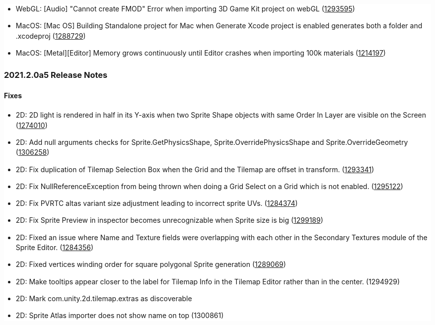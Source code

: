 *   WebGL: \[Audio\] "Cannot create FMOD" Error when importing 3D Game Kit project on webGL ([1293595](https://issuetracker.unity3d.com/issues/audio-cannot-create-fmod-error-when-importing-3d-game-kit-project-on-webgl))
    
*   MacOS: \[Mac OS\] Building Standalone project for Mac when Generate Xcode project is enabled generates both a folder and .xcodeproj ([1288729](https://issuetracker.unity3d.com/issues/mac-os-building-standalone-project-for-mac-when-generate-xcode-project-is-enabled-generates-both-a-folder-and-xcodeproj))
    
*   MacOS: \[Metal\]\[Editor\] Memory grows continuously until Editor crashes when importing 100k materials ([1214197](https://issuetracker.unity3d.com/issues/metal-editor-memory-grows-continuously-until-editor-crashes-when-importing-100k-materials))
    

### 2021.2.0a5 Release Notes

#### Fixes

*   2D: 2D light is rendered in half in its Y-axis when two Sprite Shape objects with same Order In Layer are visible on the Screen ([1274010](https://issuetracker.unity3d.com/issues/2d-light-is-rendered-in-half-in-its-y-axis-when-two-sprite-shape-objects-with-same-order-in-layer-are-visible-on-the-screen))
    
*   2D: Add null arguments checks for Sprite.GetPhysicsShape, Sprite.OverridePhysicsShape and Sprite.OverrideGeometry ([1306258](https://issuetracker.unity3d.com/issues/crash-when-spriterenderer-dot-sprite-dot-getphysicsshape-gets-null-passed-in-as-physicsshape-parameter))
    
*   2D: Fix duplication of Tilemap Selection Box when the Grid and the Tilemap are offset in transform. ([1293341](https://issuetracker.unity3d.com/issues/2d-tilemap-selection-duplicating-when-cell-anchors-and-scale-altered))
    
*   2D: Fix NullReferenceException from being thrown when doing a Grid Select on a Grid which is not enabled. ([1295122](https://issuetracker.unity3d.com/issues/2d-tilemap-nullreferenceexception-in-console-when-grid-component-is-disabled-and-palette-select-tool-is-used))
    
*   2D: Fix PVRTC altas variant size adjustment leading to incorrect sprite UVs. ([1284374](https://issuetracker.unity3d.com/issues/sprites-ios-pvrtc-format-atlas-variant-made-from-astc-format-master-atlas-is-stretched))
    
*   2D: Fix Sprite Preview in inspector becomes unrecognizable when Sprite size is big ([1299189](https://issuetracker.unity3d.com/issues/sprite-preview-window-loses-pixels-and-the-sprites-are-indistinguishable-when-the-sprite-is-either-too-tall-or-too-wide))
    
*   2D: Fixed an issue where Name and Texture fields were overlapping with each other in the Secondary Textures module of the Sprite Editor. ([1284356](https://issuetracker.unity3d.com/issues/2d-the-name-and-texture-fields-are-overlapping-with-each-other-in-secondary-textures))
    
*   2D: Fixed vertices winding order for square polygonal Sprite generation ([1289069](https://issuetracker.unity3d.com/issues/the-square-sprite-is-facing-the-opposite-direction-when-a-standard-material-is-applied-to-it))
    
*   2D: Make tooltips appear closer to the label for Tilemap Info in the Tilemap Editor rather than in the center. (1294929)
    
*   2D: Mark com.unity.2d.tilemap.extras as discoverable
    
*   2D: Sprite Atlas importer does not show name on top (1300861)
    